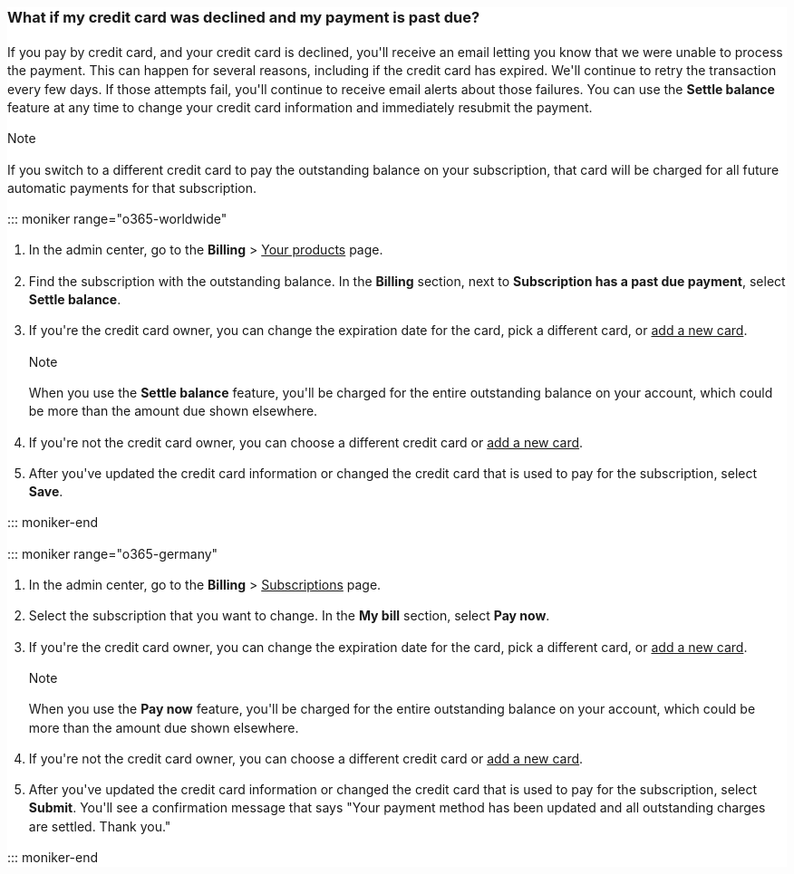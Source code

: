 ### What if my credit card was declined and my payment is past due?

If you pay by credit card, and your credit card is declined, you'll receive an email letting you know that we were unable to process the payment. This can happen for several reasons, including if the credit card has expired. We'll continue to retry the transaction every few days. If those attempts fail, you'll continue to receive email alerts about those failures. You can use the **Settle balance** feature at any time to change your credit card information and immediately resubmit the payment.

> [!NOTE]
> If you switch to a different credit card to pay the outstanding balance on your subscription, that card will be charged for all future automatic payments for that subscription.

::: moniker range="o365-worldwide"

1. In the admin center, go to the **Billing** \> <a href="https://go.microsoft.com/fwlink/p/?linkid=842054" target="_blank">Your products</a> page.

2. Find the subscription with the outstanding balance. In the **Billing** section, next to **Subscription has a past due payment**, select **Settle balance**.

3. If you're the credit card owner, you can change the expiration date for the card, pick a different card, or [add a new card](add-update-or-remove-credit-card-or-bank-account.md).

    > [!NOTE]
    > When you use the **Settle balance** feature, you'll be charged for the entire outstanding balance on your account, which could be more than the amount due shown elsewhere.

4. If you're not the credit card owner, you can choose a different credit card or [add a new card](add-update-or-remove-credit-card-or-bank-account.md).

5. After you've updated the credit card information or changed the credit card that is used to pay for the subscription, select **Save**.

::: moniker-end

::: moniker range="o365-germany"

1. In the admin center, go to the **Billing** \> <a href="https://go.microsoft.com/fwlink/p/?linkid=847745" target="_blank">Subscriptions</a> page.

2. Select the subscription that you want to change. In the **My bill** section, select **Pay now**.

3. If you're the credit card owner, you can change the expiration date for the card, pick a different card, or [add a new card](add-update-or-remove-credit-card-or-bank-account.md).

    > [!NOTE]
    > When you use the **Pay now** feature, you'll be charged for the entire outstanding balance on your account, which could be more than the amount due shown elsewhere.

4. If you're not the credit card owner, you can choose a different credit card or [add a new card](add-update-or-remove-credit-card-or-bank-account.md).

5. After you've updated the credit card information or changed the credit card that is used to pay for the subscription, select **Submit**. You'll see a confirmation message that says "Your payment method has been updated and all outstanding charges are settled. Thank you."

::: moniker-end
